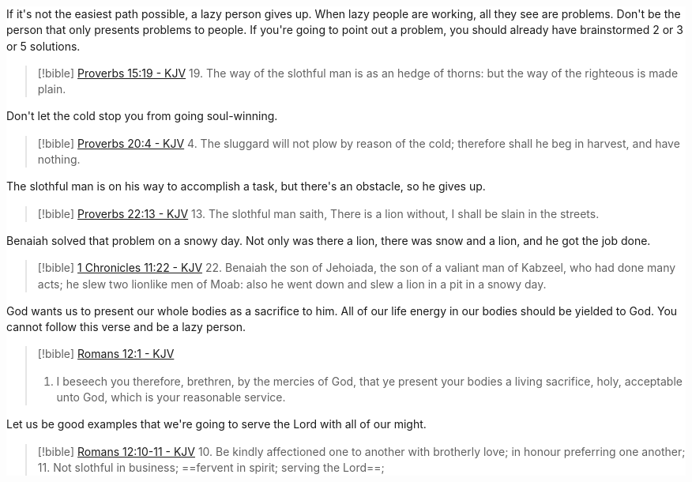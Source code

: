 If it's not the easiest path possible, a lazy person gives up. When lazy people are working, all they see are problems. Don't be the person that only presents problems to people. If you're going to point out a problem, you should already have brainstormed 2 or 3 or 5 solutions. 
> [!bible] [Proverbs 15:19 - KJV](https://bible-api.com/Proverbs+15:19?translation=kjv)
> 19. The way of the slothful man is as an hedge of thorns: but the way of the righteous is made plain.

Don't let the cold stop you from going soul-winning. 
> [!bible] [Proverbs 20:4 - KJV](https://bible-api.com/Proverbs+20:4?translation=kjv)
> 4. The sluggard will not plow by reason of the cold;
therefore shall he beg in harvest, and have nothing.

The slothful man is on his way to accomplish a task, but there's an obstacle, so he gives up.
> [!bible] [Proverbs 22:13 - KJV](https://bible-api.com/Proverbs+22:13?translation=kjv)
> 13. The slothful man saith, There is a lion without, I shall be slain in the streets.

Benaiah solved that problem on a snowy day. Not only was there a lion, there was snow and a lion, and he got the job done.
> [!bible] [1 Chronicles 11:22 - KJV](https://bible-api.com/1+Chronicles+11:22?translation=kjv)
> 22. Benaiah the son of Jehoiada, the son of a valiant man of Kabzeel, who had done many acts; he slew two lionlike men of Moab: also he went down and slew a lion in a pit in a snowy day.

God wants us to present our whole bodies as a sacrifice to him. All of our life energy in our bodies should be yielded to God. You cannot follow this verse and be a lazy person.
> [!bible] [Romans 12:1 - KJV](https://bible-api.com/Romans+12:1?translation=kjv)
> 1. I beseech you therefore, brethren, by the mercies of God, that ye present your bodies a living sacrifice, holy, acceptable unto God, which is your reasonable service.

Let us be good examples that we're going to serve the Lord with all of our might. 
> [!bible] [Romans 12:10-11 - KJV](https://bible-api.com/Romans+12:10-11?translation=kjv)
> 10. Be kindly affectioned one to another with brotherly love; in honour preferring one another;
> 11. Not slothful in business; ==fervent in spirit; serving the Lord==;

